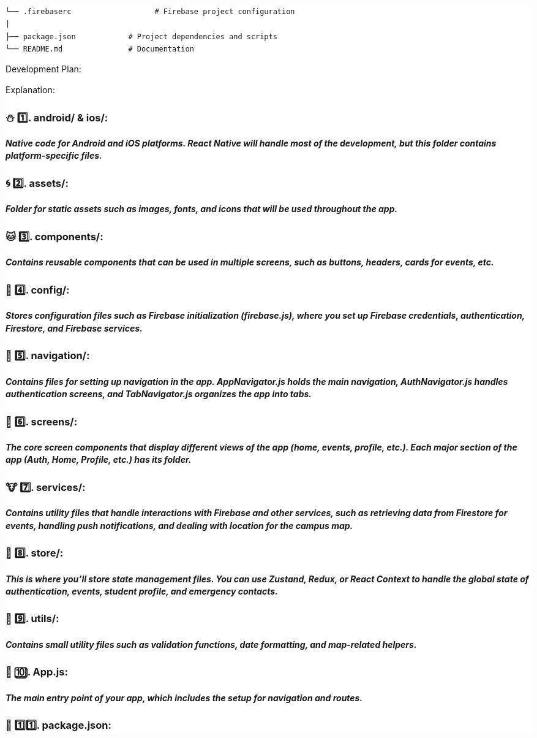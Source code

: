 ```
└── .firebaserc                   # Firebase project configuration
|
├── package.json            # Project dependencies and scripts
└── README.md               # Documentation
```


Development Plan:


	 


Explanation:
###  ⛄  1️⃣.	android/ & ios/: 
#####    Native code for Android and iOS platforms. React Native will handle most of the development, but this folder contains platform-specific files.
###  🌀  2️⃣.	assets/: 
#####   Folder for static assets such as images, fonts, and icons that will be used throughout the app.
###  🐱  3️⃣.	components/: 
#####   Contains reusable components that can be used in multiple screens, such as buttons, headers, cards for events, etc.
###  🐹  4️⃣.	config/: 
#####   Stores configuration files such as Firebase initialization (firebase.js), where you set up Firebase credentials, authentication, Firestore, and Firebase services.
###  🐸  5️⃣.	navigation/: 
#####   Contains files for setting up navigation in the app. AppNavigator.js holds the main navigation, AuthNavigator.js handles authentication screens, and TabNavigator.js organizes the app into tabs.
###  🐻  6️⃣.	screens/: 
#####   The core screen components that display different views of the app (home, events, profile, etc.). Each major section of the app (Auth, Home, Profile, etc.) has its folder.
###  🐮  7️⃣.	services/: 
#####   Contains utility files that handle interactions with Firebase and other services, such as retrieving data from Firestore for events, handling push notifications, and dealing with location for the campus map.
###  🐒  8️⃣.	store/: 
#####   This is where you’ll store state management files. You can use Zustand, Redux, or React Context to handle the global state of authentication, events, student profile, and emergency contacts.
###  🐔  9️⃣.	utils/: 
#####   Contains small utility files such as validation functions, date formatting, and map-related helpers.
###  🐧  🔟.	App.js: 
#####   The main entry point of your app, which includes the setup for navigation and routes.
###  🐬  1️⃣1️⃣.	package.json: 